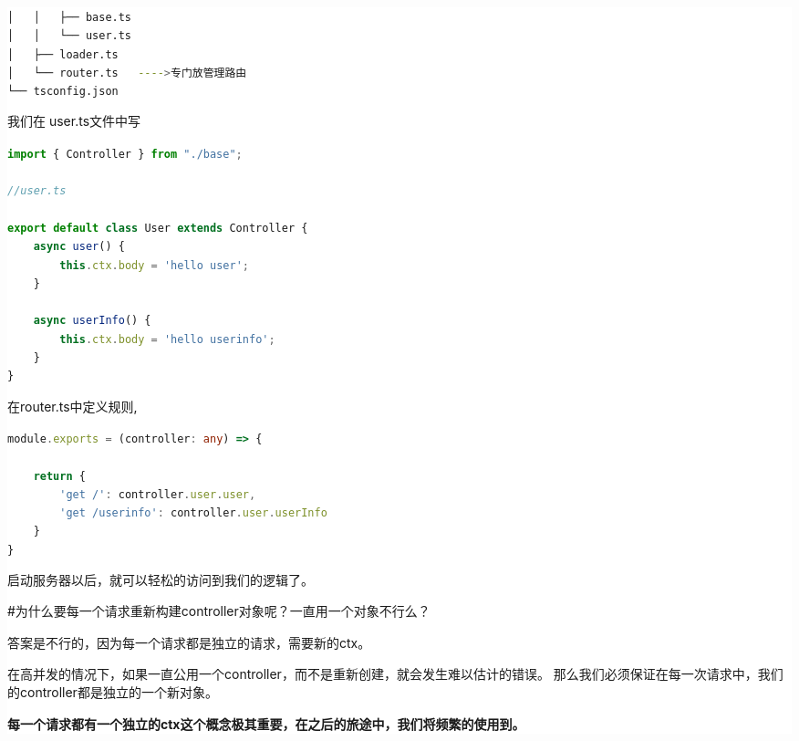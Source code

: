 ```bash
│   │   ├── base.ts
│   │   └── user.ts
│   ├── loader.ts
│   └── router.ts   ---->专门放管理路由
└── tsconfig.json
```

我们在 user.ts文件中写
```ts
import { Controller } from "./base";

//user.ts

export default class User extends Controller {
    async user() {
        this.ctx.body = 'hello user';
    }

    async userInfo() {
        this.ctx.body = 'hello userinfo';
    }
}
```

在router.ts中定义规则,
```ts
module.exports = (controller: any) => {

    return {
        'get /': controller.user.user,
        'get /userinfo': controller.user.userInfo
    }
}
```

启动服务器以后，就可以轻松的访问到我们的逻辑了。


#为什么要每一个请求重新构建controller对象呢？一直用一个对象不行么？

答案是不行的，因为每一个请求都是独立的请求，需要新的ctx。

在高并发的情况下，如果一直公用一个controller，而不是重新创建，就会发生难以估计的错误。
那么我们必须保证在每一次请求中，我们的controller都是独立的一个新对象。


**每一个请求都有一个独立的ctx这个概念极其重要，在之后的旅途中，我们将频繁的使用到。**


